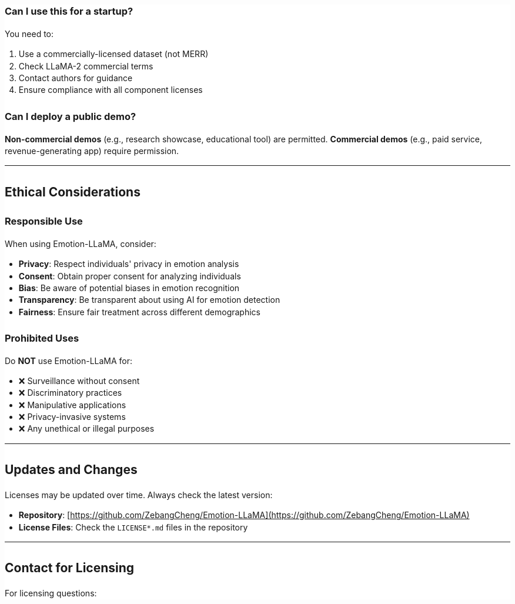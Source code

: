 ### Can I use this for a startup?

You need to:
1. Use a commercially-licensed dataset (not MERR)
2. Check LLaMA-2 commercial terms
3. Contact authors for guidance
4. Ensure compliance with all component licenses

### Can I deploy a public demo?

**Non-commercial demos** (e.g., research showcase, educational tool) are permitted. **Commercial demos** (e.g., paid service, revenue-generating app) require permission.

---

## Ethical Considerations

### Responsible Use

When using Emotion-LLaMA, consider:

- **Privacy**: Respect individuals' privacy in emotion analysis
- **Consent**: Obtain proper consent for analyzing individuals
- **Bias**: Be aware of potential biases in emotion recognition
- **Transparency**: Be transparent about using AI for emotion detection
- **Fairness**: Ensure fair treatment across different demographics

### Prohibited Uses

Do **NOT** use Emotion-LLaMA for:
- ❌ Surveillance without consent
- ❌ Discriminatory practices
- ❌ Manipulative applications
- ❌ Privacy-invasive systems
- ❌ Any unethical or illegal purposes

---

## Updates and Changes

Licenses may be updated over time. Always check the latest version:

- **Repository**: [https://github.com/ZebangCheng/Emotion-LLaMA](https://github.com/ZebangCheng/Emotion-LLaMA)
- **License Files**: Check the `LICENSE*.md` files in the repository

---

## Contact for Licensing

For licensing questions:
